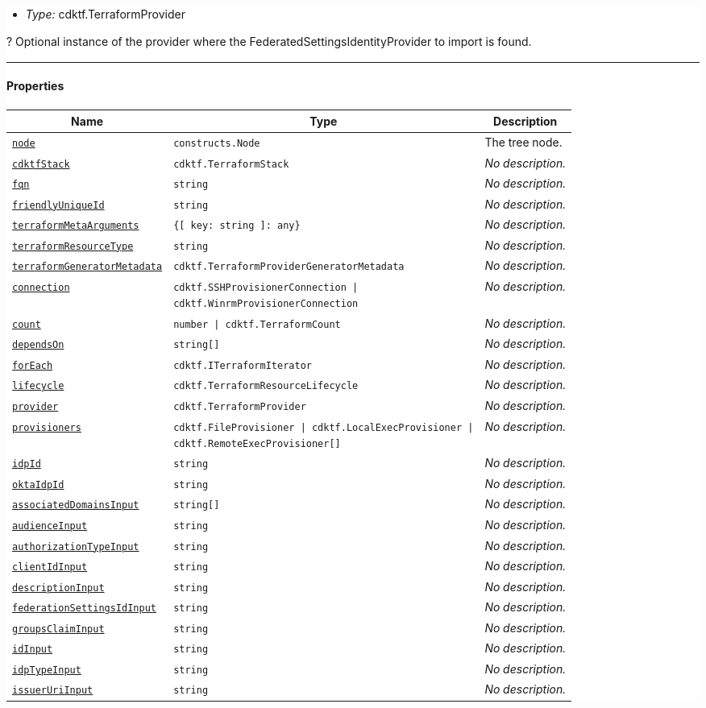 - *Type:* cdktf.TerraformProvider

? Optional instance of the provider where the FederatedSettingsIdentityProvider to import is found.

---

#### Properties <a name="Properties" id="Properties"></a>

| **Name** | **Type** | **Description** |
| --- | --- | --- |
| <code><a href="#@cdktf/provider-mongodbatlas.federatedSettingsIdentityProvider.FederatedSettingsIdentityProvider.property.node">node</a></code> | <code>constructs.Node</code> | The tree node. |
| <code><a href="#@cdktf/provider-mongodbatlas.federatedSettingsIdentityProvider.FederatedSettingsIdentityProvider.property.cdktfStack">cdktfStack</a></code> | <code>cdktf.TerraformStack</code> | *No description.* |
| <code><a href="#@cdktf/provider-mongodbatlas.federatedSettingsIdentityProvider.FederatedSettingsIdentityProvider.property.fqn">fqn</a></code> | <code>string</code> | *No description.* |
| <code><a href="#@cdktf/provider-mongodbatlas.federatedSettingsIdentityProvider.FederatedSettingsIdentityProvider.property.friendlyUniqueId">friendlyUniqueId</a></code> | <code>string</code> | *No description.* |
| <code><a href="#@cdktf/provider-mongodbatlas.federatedSettingsIdentityProvider.FederatedSettingsIdentityProvider.property.terraformMetaArguments">terraformMetaArguments</a></code> | <code>{[ key: string ]: any}</code> | *No description.* |
| <code><a href="#@cdktf/provider-mongodbatlas.federatedSettingsIdentityProvider.FederatedSettingsIdentityProvider.property.terraformResourceType">terraformResourceType</a></code> | <code>string</code> | *No description.* |
| <code><a href="#@cdktf/provider-mongodbatlas.federatedSettingsIdentityProvider.FederatedSettingsIdentityProvider.property.terraformGeneratorMetadata">terraformGeneratorMetadata</a></code> | <code>cdktf.TerraformProviderGeneratorMetadata</code> | *No description.* |
| <code><a href="#@cdktf/provider-mongodbatlas.federatedSettingsIdentityProvider.FederatedSettingsIdentityProvider.property.connection">connection</a></code> | <code>cdktf.SSHProvisionerConnection \| cdktf.WinrmProvisionerConnection</code> | *No description.* |
| <code><a href="#@cdktf/provider-mongodbatlas.federatedSettingsIdentityProvider.FederatedSettingsIdentityProvider.property.count">count</a></code> | <code>number \| cdktf.TerraformCount</code> | *No description.* |
| <code><a href="#@cdktf/provider-mongodbatlas.federatedSettingsIdentityProvider.FederatedSettingsIdentityProvider.property.dependsOn">dependsOn</a></code> | <code>string[]</code> | *No description.* |
| <code><a href="#@cdktf/provider-mongodbatlas.federatedSettingsIdentityProvider.FederatedSettingsIdentityProvider.property.forEach">forEach</a></code> | <code>cdktf.ITerraformIterator</code> | *No description.* |
| <code><a href="#@cdktf/provider-mongodbatlas.federatedSettingsIdentityProvider.FederatedSettingsIdentityProvider.property.lifecycle">lifecycle</a></code> | <code>cdktf.TerraformResourceLifecycle</code> | *No description.* |
| <code><a href="#@cdktf/provider-mongodbatlas.federatedSettingsIdentityProvider.FederatedSettingsIdentityProvider.property.provider">provider</a></code> | <code>cdktf.TerraformProvider</code> | *No description.* |
| <code><a href="#@cdktf/provider-mongodbatlas.federatedSettingsIdentityProvider.FederatedSettingsIdentityProvider.property.provisioners">provisioners</a></code> | <code>cdktf.FileProvisioner \| cdktf.LocalExecProvisioner \| cdktf.RemoteExecProvisioner[]</code> | *No description.* |
| <code><a href="#@cdktf/provider-mongodbatlas.federatedSettingsIdentityProvider.FederatedSettingsIdentityProvider.property.idpId">idpId</a></code> | <code>string</code> | *No description.* |
| <code><a href="#@cdktf/provider-mongodbatlas.federatedSettingsIdentityProvider.FederatedSettingsIdentityProvider.property.oktaIdpId">oktaIdpId</a></code> | <code>string</code> | *No description.* |
| <code><a href="#@cdktf/provider-mongodbatlas.federatedSettingsIdentityProvider.FederatedSettingsIdentityProvider.property.associatedDomainsInput">associatedDomainsInput</a></code> | <code>string[]</code> | *No description.* |
| <code><a href="#@cdktf/provider-mongodbatlas.federatedSettingsIdentityProvider.FederatedSettingsIdentityProvider.property.audienceInput">audienceInput</a></code> | <code>string</code> | *No description.* |
| <code><a href="#@cdktf/provider-mongodbatlas.federatedSettingsIdentityProvider.FederatedSettingsIdentityProvider.property.authorizationTypeInput">authorizationTypeInput</a></code> | <code>string</code> | *No description.* |
| <code><a href="#@cdktf/provider-mongodbatlas.federatedSettingsIdentityProvider.FederatedSettingsIdentityProvider.property.clientIdInput">clientIdInput</a></code> | <code>string</code> | *No description.* |
| <code><a href="#@cdktf/provider-mongodbatlas.federatedSettingsIdentityProvider.FederatedSettingsIdentityProvider.property.descriptionInput">descriptionInput</a></code> | <code>string</code> | *No description.* |
| <code><a href="#@cdktf/provider-mongodbatlas.federatedSettingsIdentityProvider.FederatedSettingsIdentityProvider.property.federationSettingsIdInput">federationSettingsIdInput</a></code> | <code>string</code> | *No description.* |
| <code><a href="#@cdktf/provider-mongodbatlas.federatedSettingsIdentityProvider.FederatedSettingsIdentityProvider.property.groupsClaimInput">groupsClaimInput</a></code> | <code>string</code> | *No description.* |
| <code><a href="#@cdktf/provider-mongodbatlas.federatedSettingsIdentityProvider.FederatedSettingsIdentityProvider.property.idInput">idInput</a></code> | <code>string</code> | *No description.* |
| <code><a href="#@cdktf/provider-mongodbatlas.federatedSettingsIdentityProvider.FederatedSettingsIdentityProvider.property.idpTypeInput">idpTypeInput</a></code> | <code>string</code> | *No description.* |
| <code><a href="#@cdktf/provider-mongodbatlas.federatedSettingsIdentityProvider.FederatedSettingsIdentityProvider.property.issuerUriInput">issuerUriInput</a></code> | <code>string</code> | *No description.* |